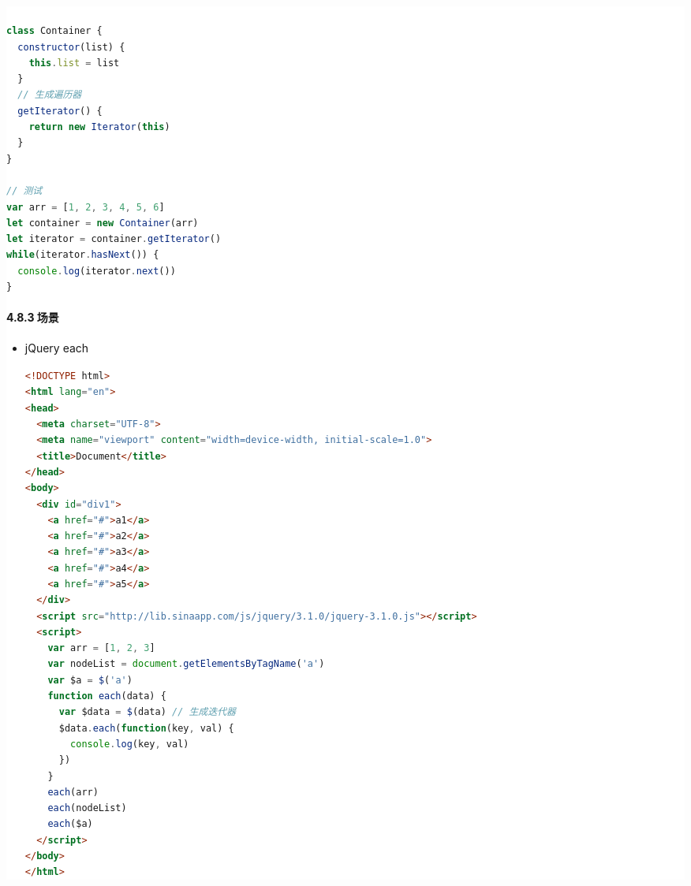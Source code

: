 ```js

class Container {
  constructor(list) {
    this.list = list
  }
  // 生成遍历器
  getIterator() {
    return new Iterator(this)
  }
}

// 测试
var arr = [1, 2, 3, 4, 5, 6]
let container = new Container(arr)
let iterator = container.getIterator()
while(iterator.hasNext()) {
  console.log(iterator.next())  
}
```

#### 4.8.3 场景

- jQuery each

  ```html
  <!DOCTYPE html>
  <html lang="en">
  <head>
    <meta charset="UTF-8">
    <meta name="viewport" content="width=device-width, initial-scale=1.0">
    <title>Document</title>
  </head>
  <body>
    <div id="div1">
      <a href="#">a1</a>
      <a href="#">a2</a>
      <a href="#">a3</a>
      <a href="#">a4</a>
      <a href="#">a5</a>
    </div>
    <script src="http://lib.sinaapp.com/js/jquery/3.1.0/jquery-3.1.0.js"></script>
    <script>
      var arr = [1, 2, 3]
      var nodeList = document.getElementsByTagName('a')
      var $a = $('a')
      function each(data) {
        var $data = $(data) // 生成迭代器
        $data.each(function(key, val) {
          console.log(key, val)        
        })
      }
      each(arr)
      each(nodeList)
      each($a)
    </script>
  </body>
  </html>
  ```
